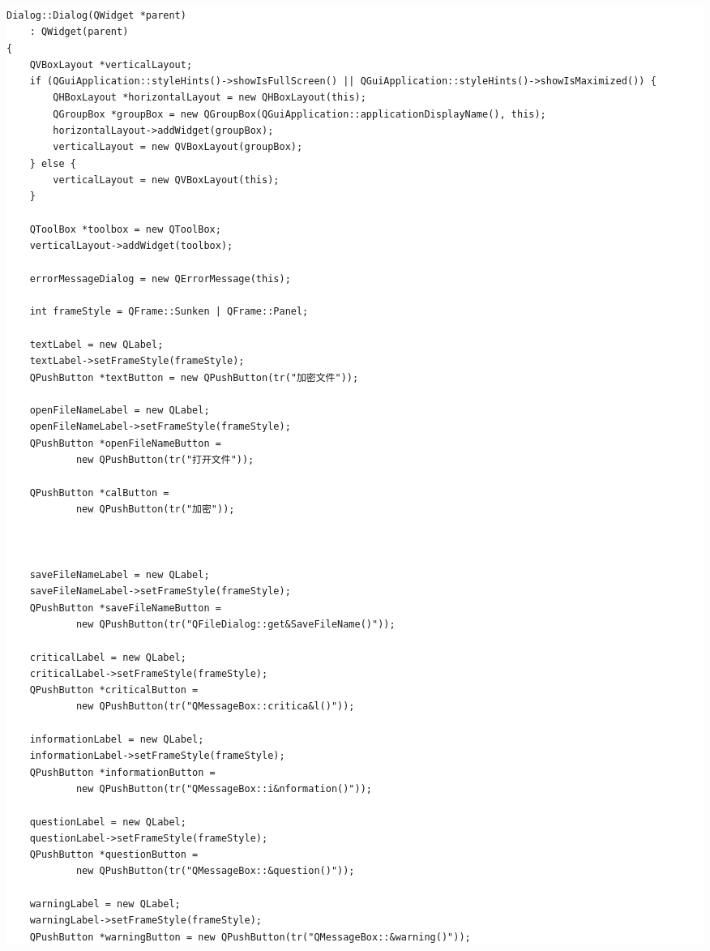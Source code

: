     Dialog::Dialog(QWidget *parent)
        : QWidget(parent)
    {
        QVBoxLayout *verticalLayout;
        if (QGuiApplication::styleHints()->showIsFullScreen() || QGuiApplication::styleHints()->showIsMaximized()) {
            QHBoxLayout *horizontalLayout = new QHBoxLayout(this);
            QGroupBox *groupBox = new QGroupBox(QGuiApplication::applicationDisplayName(), this);
            horizontalLayout->addWidget(groupBox);
            verticalLayout = new QVBoxLayout(groupBox);
        } else {
            verticalLayout = new QVBoxLayout(this);
        }
    
        QToolBox *toolbox = new QToolBox;
        verticalLayout->addWidget(toolbox);
    
        errorMessageDialog = new QErrorMessage(this);
    
        int frameStyle = QFrame::Sunken | QFrame::Panel;
    
        textLabel = new QLabel;
        textLabel->setFrameStyle(frameStyle);
        QPushButton *textButton = new QPushButton(tr("加密文件"));
    
        openFileNameLabel = new QLabel;
        openFileNameLabel->setFrameStyle(frameStyle);
        QPushButton *openFileNameButton =
                new QPushButton(tr("打开文件"));
    
        QPushButton *calButton =
                new QPushButton(tr("加密"));
    
    
    
        saveFileNameLabel = new QLabel;
        saveFileNameLabel->setFrameStyle(frameStyle);
        QPushButton *saveFileNameButton =
                new QPushButton(tr("QFileDialog::get&SaveFileName()"));
    
        criticalLabel = new QLabel;
        criticalLabel->setFrameStyle(frameStyle);
        QPushButton *criticalButton =
                new QPushButton(tr("QMessageBox::critica&l()"));
    
        informationLabel = new QLabel;
        informationLabel->setFrameStyle(frameStyle);
        QPushButton *informationButton =
                new QPushButton(tr("QMessageBox::i&nformation()"));
    
        questionLabel = new QLabel;
        questionLabel->setFrameStyle(frameStyle);
        QPushButton *questionButton =
                new QPushButton(tr("QMessageBox::&question()"));
    
        warningLabel = new QLabel;
        warningLabel->setFrameStyle(frameStyle);
        QPushButton *warningButton = new QPushButton(tr("QMessageBox::&warning()"));
    